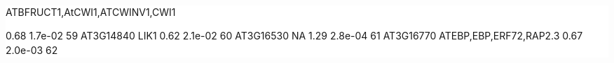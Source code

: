 ATBFRUCT1,AtCWI1,ATCWINV1,CWI1
</td>
<td style="text-align:left;">
0.68
</td>
<td style="text-align:left;">
1.7e-02
</td>
</tr>
<tr>
<td style="text-align:left;">
59
</td>
<td style="text-align:center;">
AT3G14840
</td>
<td style="text-align:center;">
LIK1
</td>
<td style="text-align:left;">
0.62
</td>
<td style="text-align:left;">
2.1e-02
</td>
</tr>
<tr>
<td style="text-align:left;">
60
</td>
<td style="text-align:center;">
AT3G16530
</td>
<td style="text-align:center;">
NA
</td>
<td style="text-align:left;">
1.29
</td>
<td style="text-align:left;">
2.8e-04
</td>
</tr>
<tr>
<td style="text-align:left;">
61
</td>
<td style="text-align:center;">
AT3G16770
</td>
<td style="text-align:center;">
ATEBP,EBP,ERF72,RAP2.3
</td>
<td style="text-align:left;">
0.67
</td>
<td style="text-align:left;">
2.0e-03
</td>
</tr>
<tr>
<td style="text-align:left;">
62
</td>